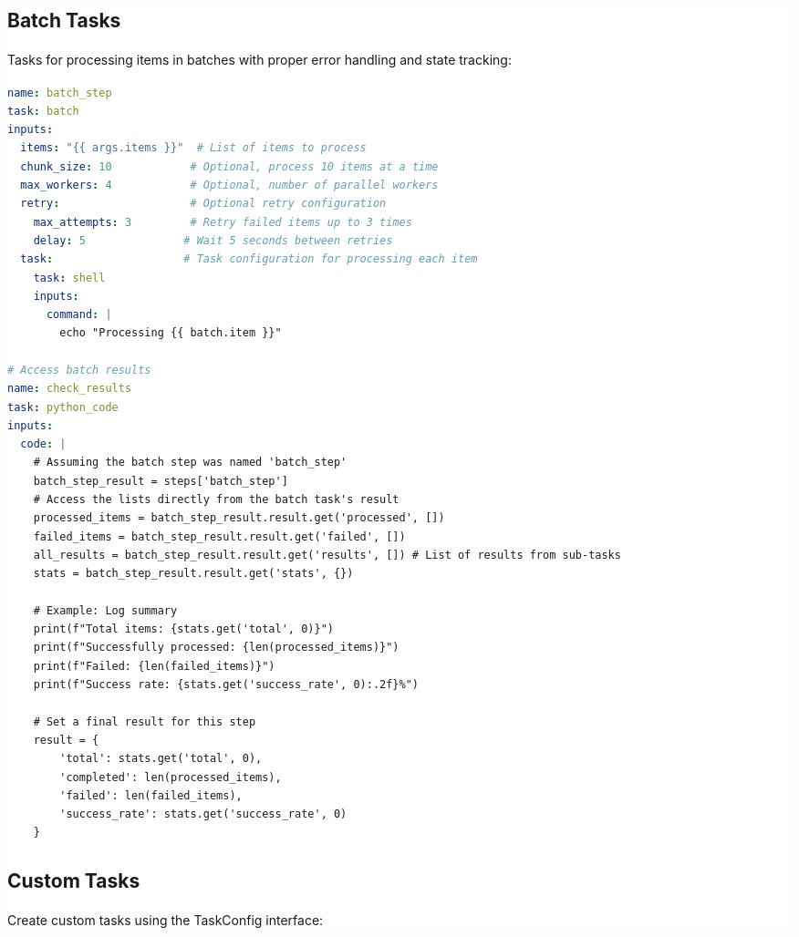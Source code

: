 ## Batch Tasks

Tasks for processing items in batches with proper error handling and state tracking:

```yaml
name: batch_step
task: batch
inputs:
  items: "{{ args.items }}"  # List of items to process
  chunk_size: 10            # Optional, process 10 items at a time
  max_workers: 4            # Optional, number of parallel workers
  retry:                    # Optional retry configuration
    max_attempts: 3         # Retry failed items up to 3 times
    delay: 5               # Wait 5 seconds between retries
  task:                    # Task configuration for processing each item
    task: shell
    inputs:
      command: |
        echo "Processing {{ batch.item }}"

# Access batch results
name: check_results
task: python_code
inputs:
  code: |
    # Assuming the batch step was named 'batch_step'
    batch_step_result = steps['batch_step']
    # Access the lists directly from the batch task's result
    processed_items = batch_step_result.result.get('processed', [])
    failed_items = batch_step_result.result.get('failed', [])
    all_results = batch_step_result.result.get('results', []) # List of results from sub-tasks
    stats = batch_step_result.result.get('stats', {})
    
    # Example: Log summary
    print(f"Total items: {stats.get('total', 0)}")
    print(f"Successfully processed: {len(processed_items)}")
    print(f"Failed: {len(failed_items)}")
    print(f"Success rate: {stats.get('success_rate', 0):.2f}%")
    
    # Set a final result for this step
    result = {
        'total': stats.get('total', 0),
        'completed': len(processed_items),
        'failed': len(failed_items),
        'success_rate': stats.get('success_rate', 0)
    }
```

## Custom Tasks

Create custom tasks using the TaskConfig interface:
